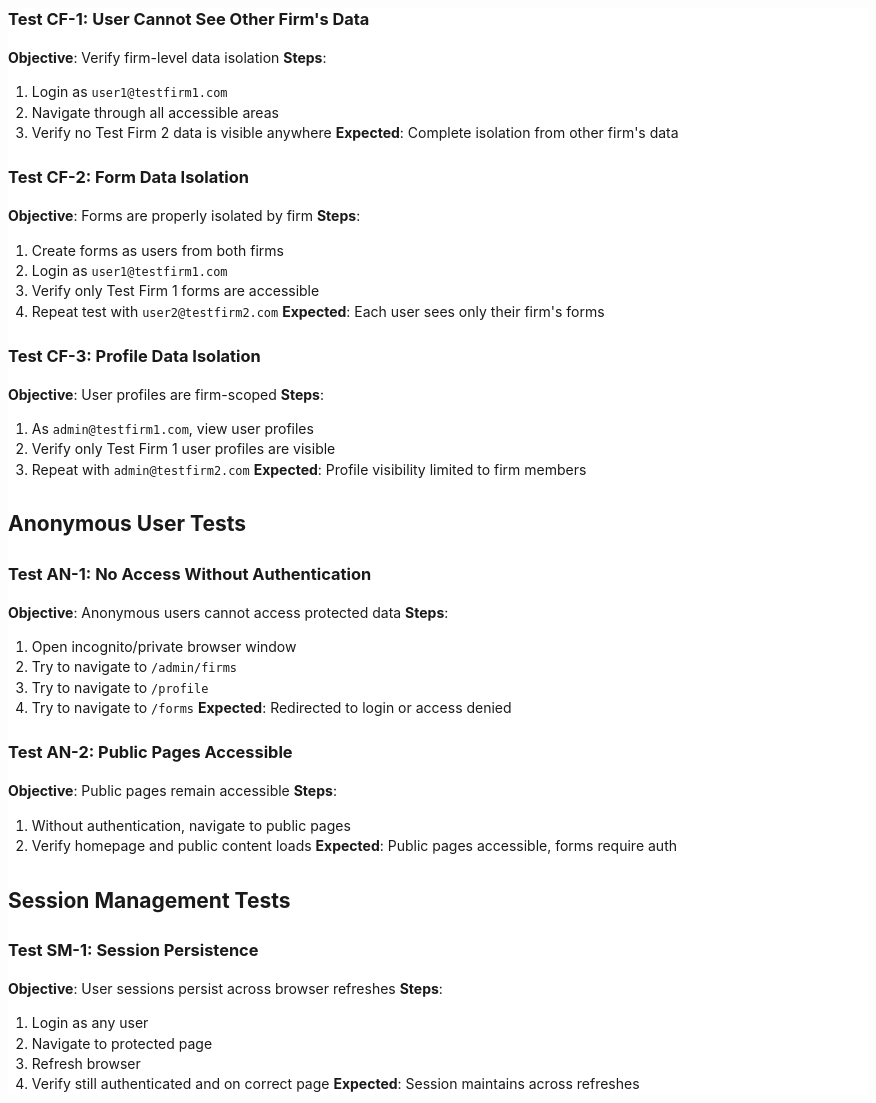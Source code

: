 ### Test CF-1: User Cannot See Other Firm's Data
**Objective**: Verify firm-level data isolation
**Steps**:
1. Login as `user1@testfirm1.com`
2. Navigate through all accessible areas
3. Verify no Test Firm 2 data is visible anywhere
**Expected**: Complete isolation from other firm's data

### Test CF-2: Form Data Isolation
**Objective**: Forms are properly isolated by firm
**Steps**:
1. Create forms as users from both firms
2. Login as `user1@testfirm1.com`
3. Verify only Test Firm 1 forms are accessible
4. Repeat test with `user2@testfirm2.com`
**Expected**: Each user sees only their firm's forms

### Test CF-3: Profile Data Isolation
**Objective**: User profiles are firm-scoped
**Steps**:
1. As `admin@testfirm1.com`, view user profiles
2. Verify only Test Firm 1 user profiles are visible
3. Repeat with `admin@testfirm2.com`
**Expected**: Profile visibility limited to firm members

## Anonymous User Tests

### Test AN-1: No Access Without Authentication
**Objective**: Anonymous users cannot access protected data
**Steps**:
1. Open incognito/private browser window
2. Try to navigate to `/admin/firms`
3. Try to navigate to `/profile`
4. Try to navigate to `/forms`
**Expected**: Redirected to login or access denied

### Test AN-2: Public Pages Accessible
**Objective**: Public pages remain accessible
**Steps**:
1. Without authentication, navigate to public pages
2. Verify homepage and public content loads
**Expected**: Public pages accessible, forms require auth

## Session Management Tests

### Test SM-1: Session Persistence
**Objective**: User sessions persist across browser refreshes
**Steps**:
1. Login as any user
2. Navigate to protected page
3. Refresh browser
4. Verify still authenticated and on correct page
**Expected**: Session maintains across refreshes
